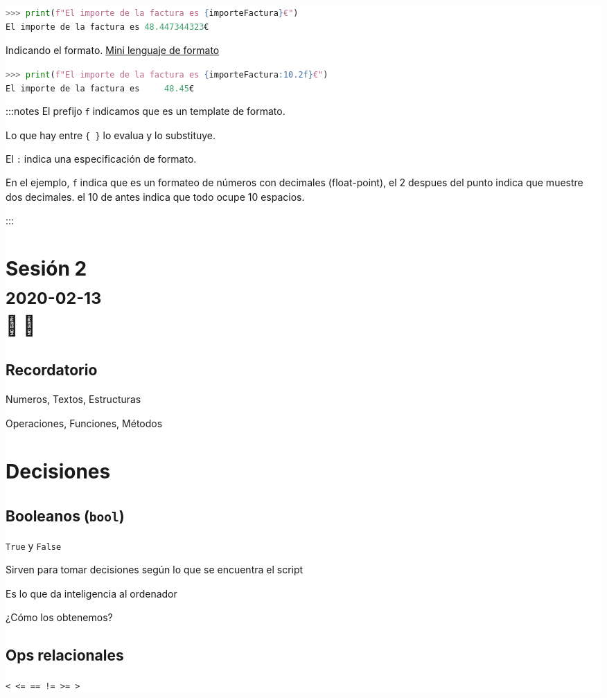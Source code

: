 ```python
>>> print(f"El importe de la factura es {importeFactura}€")
El importe de la factura es 48.447344323€
```

Indicando el formato.
[Mini lenguaje de formato](https://docs.python.org/3/library/string.html#format-specification-mini-language)


```python
>>> print(f"El importe de la factura es {importeFactura:10.2f}€")
El importe de la factura es     48.45€
```
:::notes
El prefijo `f` indicamos que es un template de formato.

Lo que hay entre `{ }` lo evalua y lo substituye.

El `:` indica una especificación de formato.

En el ejemplo, `f` indica que es un formateo de números con decimales (float-point),
el 2 despues del punto indica que muestre dos decimales.
el 10 de antes indica que todo ocupe 10 espacios.

:::


# Sesión 2 <br><small>2020-02-13</small><br> :snake: :snake:

## Recordatorio

Numeros, Textos, Estructuras

Operaciones, Funciones, Métodos


# Decisiones

## Booleanos (`bool`)

`True` y `False`

Sirven para tomar decisiones
según lo que se encuentra el script

Es lo que da inteligencia al ordenador

¿Cómo los obtenemos?

## Ops relacionales

`< <= == != >= >`
